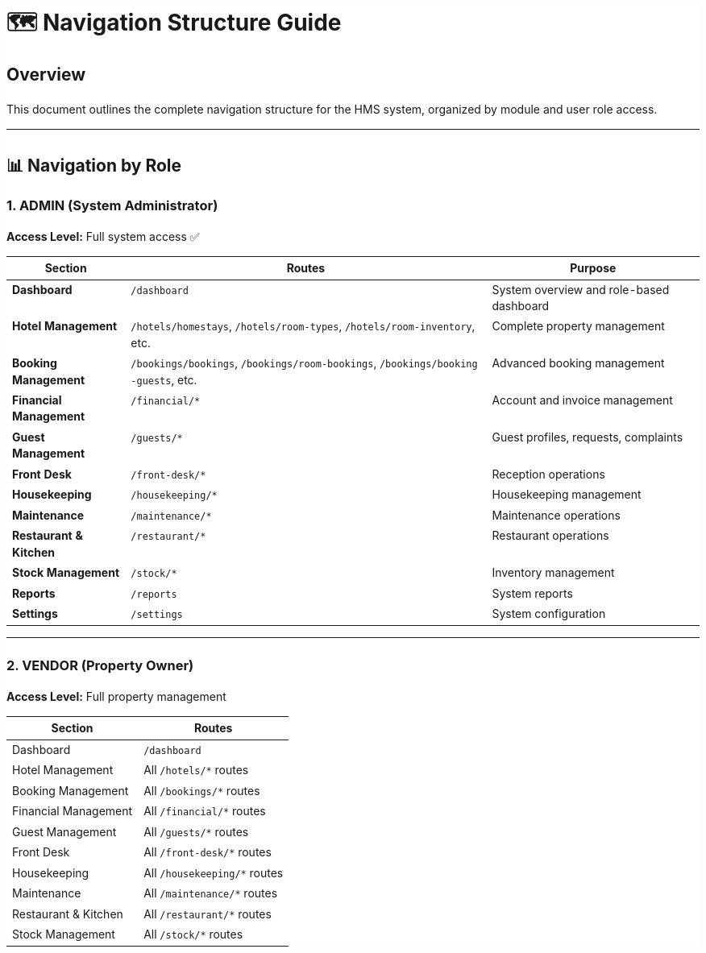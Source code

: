 # 🗺️ Navigation Structure Guide

## Overview

This document outlines the complete navigation structure for the HMS system, organized by module and user role access.

---

## 📊 Navigation by Role

### 1. **ADMIN** (System Administrator)
**Access Level:** Full system access ✅

| Section | Routes | Purpose |
|---------|--------|---------|
| **Dashboard** | `/dashboard` | System overview and role-based dashboard |
| **Hotel Management** | `/hotels/homestays`, `/hotels/room-types`, `/hotels/room-inventory`, etc. | Complete property management |
| **Booking Management** | `/bookings/bookings`, `/bookings/room-bookings`, `/bookings/booking-guests`, etc. | Advanced booking management |
| **Financial Management** | `/financial/*` | Account and invoice management |
| **Guest Management** | `/guests/*` | Guest profiles, requests, complaints |
| **Front Desk** | `/front-desk/*` | Reception operations |
| **Housekeeping** | `/housekeeping/*` | Housekeeping management |
| **Maintenance** | `/maintenance/*` | Maintenance operations |
| **Restaurant & Kitchen** | `/restaurant/*` | Restaurant operations |
| **Stock Management** | `/stock/*` | Inventory management |
| **Reports** | `/reports` | System reports |
| **Settings** | `/settings` | System configuration |

---

### 2. **VENDOR** (Property Owner)
**Access Level:** Full property management

| Section | Routes |
|---------|--------|
| Dashboard | `/dashboard` |
| Hotel Management | All `/hotels/*` routes |
| Booking Management | All `/bookings/*` routes |
| Financial Management | All `/financial/*` routes |
| Guest Management | All `/guests/*` routes |
| Front Desk | All `/front-desk/*` routes |
| Housekeeping | All `/housekeeping/*` routes |
| Maintenance | All `/maintenance/*` routes |
| Restaurant & Kitchen | All `/restaurant/*` routes |
| Stock Management | All `/stock/*` routes |